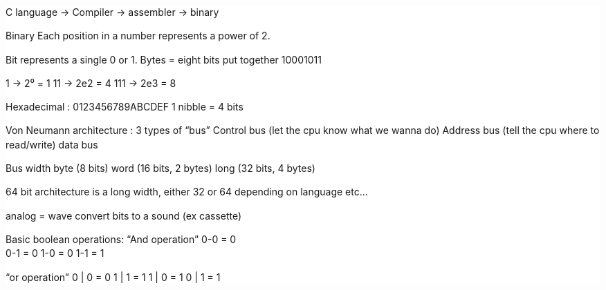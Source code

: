 C language → Compiler → assembler → binary 


Binary 
Each position in a number represents a power of 2. 

Bit represents a single 0 or 1.
Bytes = eight bits put together 10001011

1 → 2⁰ = 1 
11 → 2e2 = 4 
111 → 2e3 = 8 

Hexadecimal : 
0123456789ABCDEF
1 nibble = 4 bits 




Von Neumann architecture : 
3 types of “bus”
Control bus (let the cpu know what we wanna do) 
Address bus (tell the cpu where to read/write)
data bus 

Bus width 
byte (8 bits) 
word (16 bits, 2 bytes)
long (32 bits, 4 bytes)

64 bit architecture is a long width, either 32 or 64 depending on language etc…







analog = wave 
convert bits to a sound (ex cassette) 



Basic boolean operations: 
“And operation”
0-0 = 0				
0-1 = 0
1-0 = 0
1-1 = 1 

“or operation” 
0 | 0 = 0
1 | 1 = 1 
1 | 0 = 1 
0 | 1 = 1 


 





